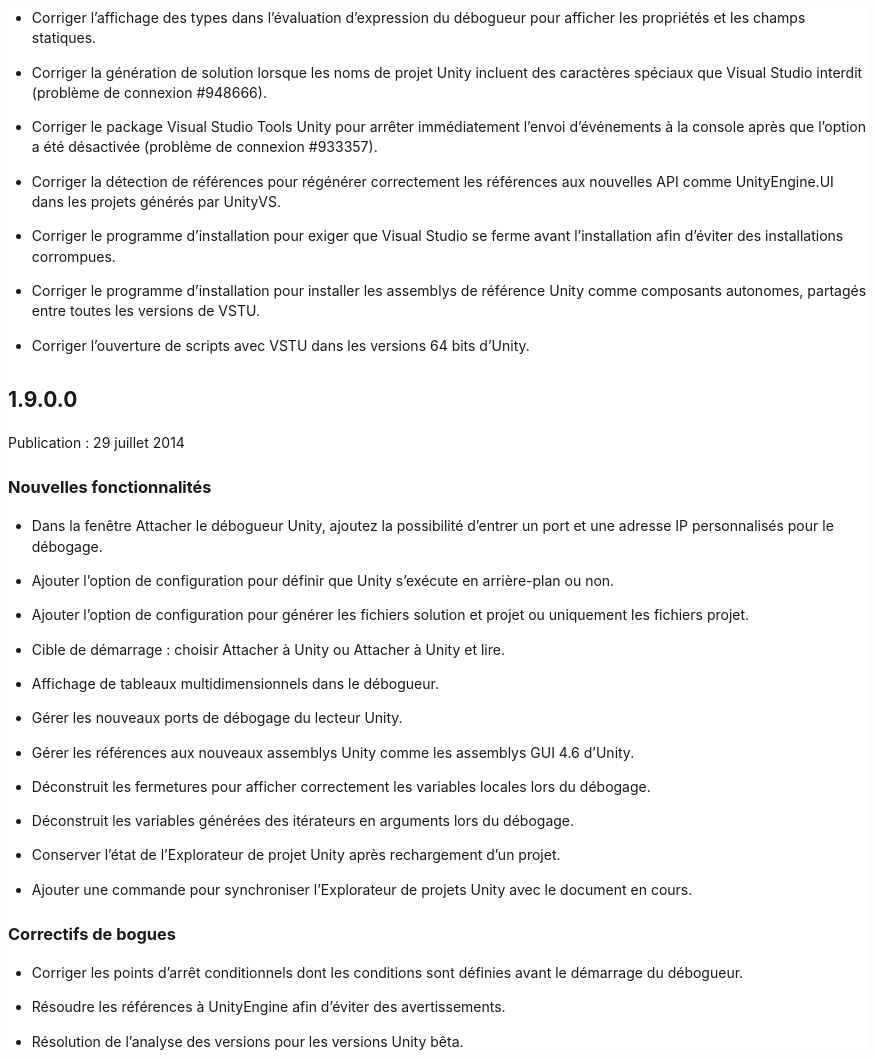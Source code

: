 -   Corriger l’affichage des types dans l’évaluation d’expression du débogueur pour afficher les propriétés et les champs statiques.

-   Corriger la génération de solution lorsque les noms de projet Unity incluent des caractères spéciaux que Visual Studio interdit (problème de connexion #948666).

-   Corriger le package Visual Studio Tools Unity pour arrêter immédiatement l’envoi d’événements à la console après que l’option a été désactivée (problème de connexion #933357).

-   Corriger la détection de références pour régénérer correctement les références aux nouvelles API comme UnityEngine.UI dans les projets générés par UnityVS.

-   Corriger le programme d’installation pour exiger que Visual Studio se ferme avant l’installation afin d’éviter des installations corrompues.

-   Corriger le programme d’installation pour installer les assemblys de référence Unity comme composants autonomes, partagés entre toutes les versions de VSTU.

-   Corriger l’ouverture de scripts avec VSTU dans les versions 64 bits d’Unity.

## <a name="1900"></a>1.9.0.0
 Publication : 29 juillet 2014

### <a name="new-features"></a>Nouvelles fonctionnalités

-   Dans la fenêtre Attacher le débogueur Unity, ajoutez la possibilité d’entrer un port et une adresse IP personnalisés pour le débogage.

-   Ajouter l’option de configuration pour définir que Unity s’exécute en arrière-plan ou non.

-   Ajouter l’option de configuration pour générer les fichiers solution et projet ou uniquement les fichiers projet.

-   Cible de démarrage : choisir Attacher à Unity ou Attacher à Unity et lire.

-   Affichage de tableaux multidimensionnels dans le débogueur.

-   Gérer les nouveaux ports de débogage du lecteur Unity.

-   Gérer les références aux nouveaux assemblys Unity comme les assemblys GUI 4.6 d’Unity.

-   Déconstruit les fermetures pour afficher correctement les variables locales lors du débogage.

-   Déconstruit les variables générées des itérateurs en arguments lors du débogage.

-   Conserver l’état de l’Explorateur de projet Unity après rechargement d’un projet.

-   Ajouter une commande pour synchroniser l’Explorateur de projets Unity avec le document en cours.

### <a name="bug-fixes"></a>Correctifs de bogues

-   Corriger les points d’arrêt conditionnels dont les conditions sont définies avant le démarrage du débogueur.

-   Résoudre les références à UnityEngine afin d’éviter des avertissements.

-   Résolution de l’analyse des versions pour les versions Unity bêta.
